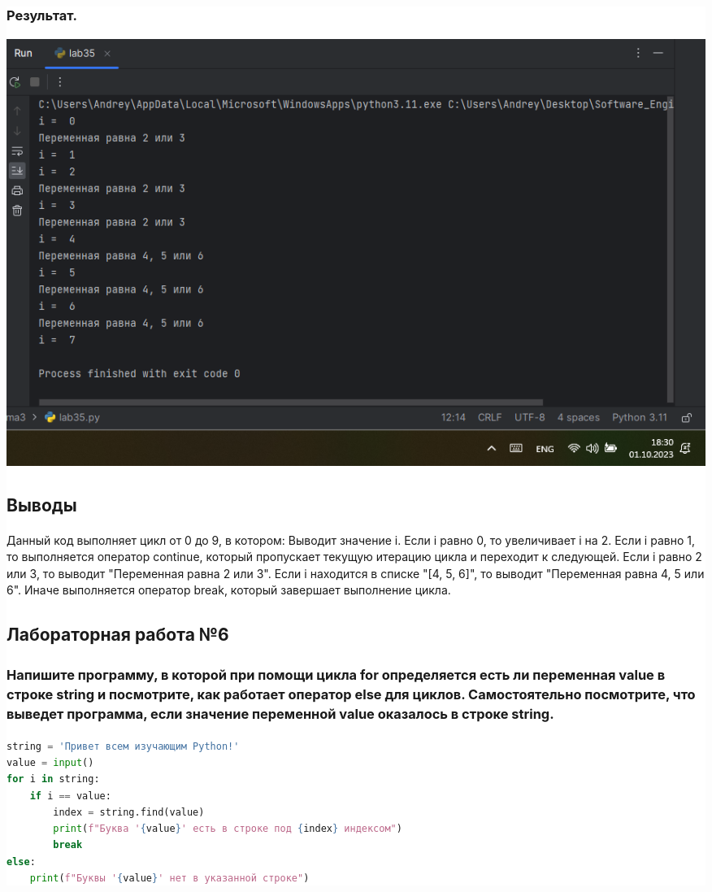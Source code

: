 ### Результат.
![Меню](https://github.com/Pux1n/Software_Engineering/blob/Tema3/Tema3/pic/35.png)

## Выводы

Данный код выполняет цикл от 0 до 9, в котором:
Выводит значение i.
Если i равно 0, то увеличивает i на 2.
Если i равно 1, то выполняется оператор continue, который пропускает текущую итерацию цикла и переходит к следующей.
Если i равно 2 или 3, то выводит "Переменная равна 2 или 3".
Если i находится в списке "[4, 5, 6]", то выводит "Переменная равна 4, 5 или 6".
Иначе выполняется оператор break, который завершает выполнение цикла.


## Лабораторная работа №6
### Напишите программу, в которой при помощи цикла for определяется есть ли переменная value в строке string и посмотрите, как работает оператор else для циклов. Самостоятельно посмотрите, что выведет программа, если значение переменной value оказалось в строке string.

```python
string = 'Привет всем изучающим Python!'
value = input()
for i in string:
    if i == value:
        index = string.find(value)
        print(f"Буква '{value}' есть в строке под {index} индексом")
        break
else:
    print(f"Буквы '{value}' нет в указанной строке")
```
